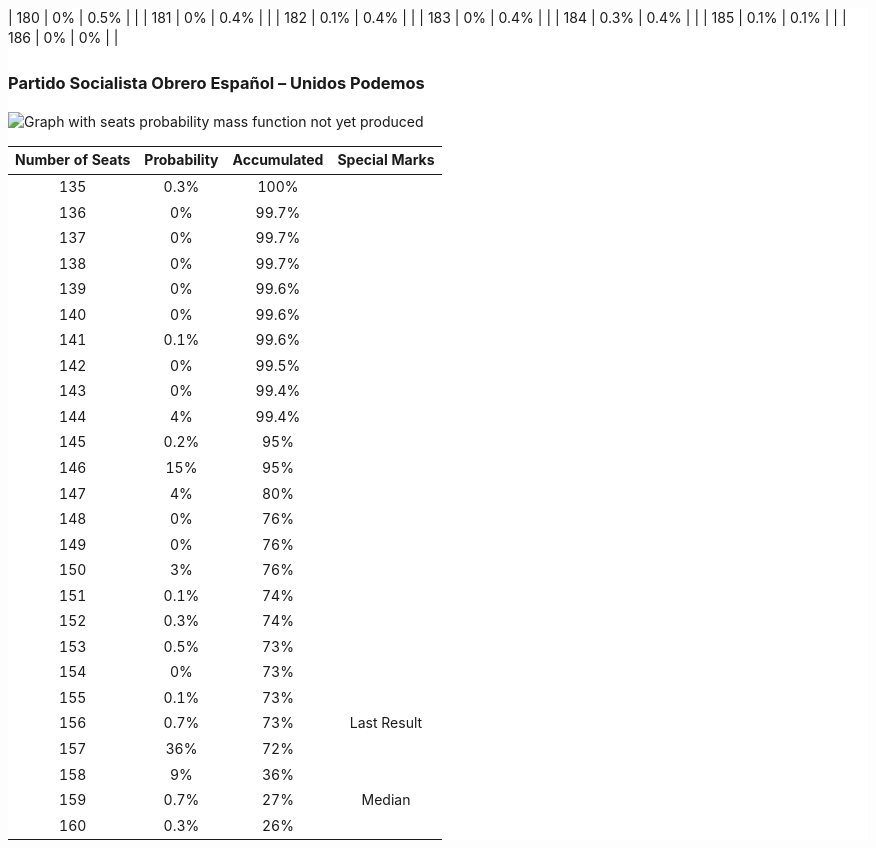 | 180 | 0% | 0.5% |  |
| 181 | 0% | 0.4% |  |
| 182 | 0.1% | 0.4% |  |
| 183 | 0% | 0.4% |  |
| 184 | 0.3% | 0.4% |  |
| 185 | 0.1% | 0.1% |  |
| 186 | 0% | 0% |  |

### Partido Socialista Obrero Español – Unidos Podemos

![Graph with seats probability mass function not yet produced](2018-09-07-Celeste-Tel-coalitions-seats-pmf-psoe–up.png "Seats Probability Mass Function")

| Number of Seats | Probability | Accumulated | Special Marks |
|:---------------:|:-----------:|:-----------:|:-------------:|
| 135 | 0.3% | 100% |  |
| 136 | 0% | 99.7% |  |
| 137 | 0% | 99.7% |  |
| 138 | 0% | 99.7% |  |
| 139 | 0% | 99.6% |  |
| 140 | 0% | 99.6% |  |
| 141 | 0.1% | 99.6% |  |
| 142 | 0% | 99.5% |  |
| 143 | 0% | 99.4% |  |
| 144 | 4% | 99.4% |  |
| 145 | 0.2% | 95% |  |
| 146 | 15% | 95% |  |
| 147 | 4% | 80% |  |
| 148 | 0% | 76% |  |
| 149 | 0% | 76% |  |
| 150 | 3% | 76% |  |
| 151 | 0.1% | 74% |  |
| 152 | 0.3% | 74% |  |
| 153 | 0.5% | 73% |  |
| 154 | 0% | 73% |  |
| 155 | 0.1% | 73% |  |
| 156 | 0.7% | 73% | Last Result |
| 157 | 36% | 72% |  |
| 158 | 9% | 36% |  |
| 159 | 0.7% | 27% | Median |
| 160 | 0.3% | 26% |  |